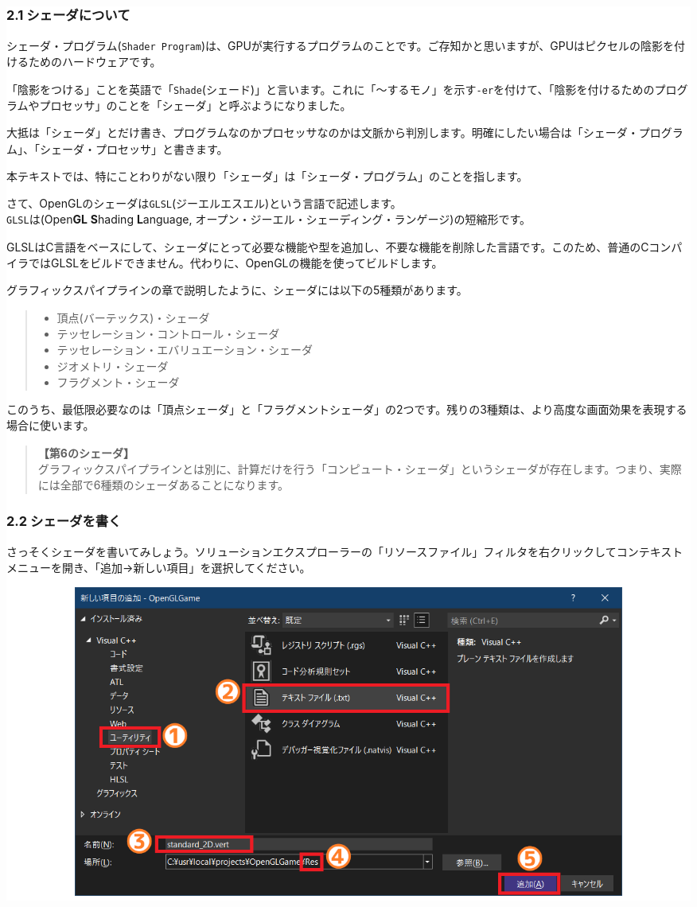 ### 2.1 シェーダについて

シェーダ・プログラム(`Shader Program`)は、GPUが実行するプログラムのことです。ご存知かと思いますが、GPUはピクセルの陰影を付けるためのハードウェアです。

「陰影をつける」ことを英語で「`Shade`(シェード)」と言います。これに「～するモノ」を示す`-er`を付けて、「陰影を付けるためのプログラムやプロセッサ」のことを「シェーダ」と呼ぶようになりました。

大抵は「シェーダ」とだけ書き、プログラムなのかプロセッサなのかは文脈から判別します。明確にしたい場合は「シェーダ・プログラム」、「シェーダ・プロセッサ」と書きます。

本テキストでは、特にことわりがない限り「シェーダ」は「シェーダ・プログラム」のことを指します。

さて、OpenGLのシェーダは`GLSL`(ジーエルエスエル)という言語で記述します。<br>`GLSL`は(Open**GL** **S**hading **L**anguage, オープン・ジーエル・シェーディング・ランゲージ)の短縮形です。

GLSLはC言語をベースにして、シェーダにとって必要な機能や型を追加し、不要な機能を削除した言語です。このため、普通のCコンパイラではGLSLをビルドできません。代わりに、OpenGLの機能を使ってビルドします。

グラフィックスパイプラインの章で説明したように、シェーダには以下の5種類があります。

>* 頂点(バーテックス)・シェーダ
>* テッセレーション・コントロール・シェーダ
>* テッセレーション・エバリュエーション・シェーダ
>* ジオメトリ・シェーダ
>* フラグメント・シェーダ

このうち、最低限必要なのは「頂点シェーダ」と「フラグメントシェーダ」の2つです。残りの3種類は、より高度な画面効果を表現する場合に使います。

>**【第6のシェーダ】**<br>
>グラフィックスパイプラインとは別に、計算だけを行う「コンピュート・シェーダ」というシェーダが存在します。つまり、実際には全部で6種類のシェーダあることになります。

<div style="page-break-after: always"></div>

### 2.2 シェーダを書く

さっそくシェーダを書いてみしょう。ソリューションエクスプローラーの「リソースファイル」フィルタを右クリックしてコンテキストメニューを開き、「追加→新しい項目」を選択してください。

<p align="center">
<img src="images/02_add_vertex_shader.png" width="80%" />
</p>
